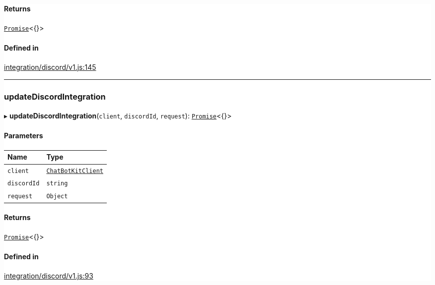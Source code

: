 #### Returns

[`Promise`]( https://developer.mozilla.org/docs/Web/JavaScript/Reference/Global_Objects/Promise )\<{}\>

#### Defined in

[integration/discord/v1.js:145](https://github.com/chatbotkit/node-sdk/blob/main/packages/sdk/src/integration/discord/v1.js#L145)

___

### updateDiscordIntegration

▸ **updateDiscordIntegration**(`client`, `discordId`, `request`): [`Promise`]( https://developer.mozilla.org/docs/Web/JavaScript/Reference/Global_Objects/Promise )\<{}\>

#### Parameters

| Name | Type |
| :------ | :------ |
| `client` | [`ChatBotKitClient`](../classes/client.ChatBotKitClient.md) |
| `discordId` | `string` |
| `request` | `Object` |

#### Returns

[`Promise`]( https://developer.mozilla.org/docs/Web/JavaScript/Reference/Global_Objects/Promise )\<{}\>

#### Defined in

[integration/discord/v1.js:93](https://github.com/chatbotkit/node-sdk/blob/main/packages/sdk/src/integration/discord/v1.js#L93)
